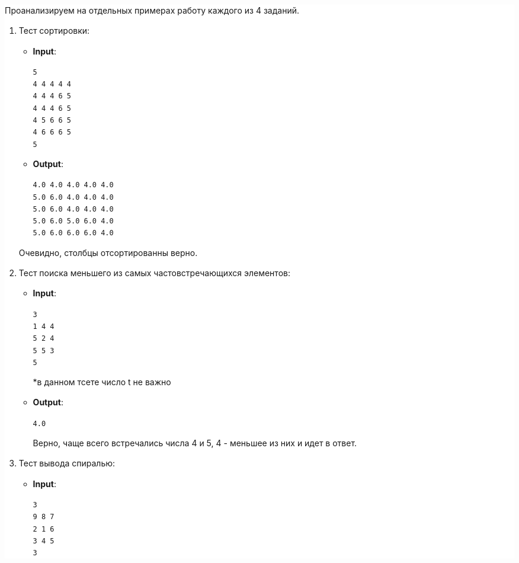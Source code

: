 Проанализируем на отдельных примерах работу каждого из 4 заданий.

1. Тест сортировки:

   - **Input**:
       ```
     5
     4 4 4 4 4
     4 4 4 6 5
     4 4 4 6 5
     4 5 6 6 5
     4 6 6 6 5
     5
       ```

   - **Output**:
       ```
     4.0 4.0 4.0 4.0 4.0 
     5.0 6.0 4.0 4.0 4.0
     5.0 6.0 4.0 4.0 4.0
     5.0 6.0 5.0 6.0 4.0
     5.0 6.0 6.0 6.0 4.0
     ```
   Очевидно, столбцы отсортированны верно.


2. Тест поиска меньшего из самых частовстречающихся элементов:

   - **Input**:
       ```
     3
     1 4 4
     5 2 4
     5 5 3
     5
       ```
     *в данном тсете число t не важно

   - **Output**:
       ```
       4.0
       ```
     Верно, чаще всего встречались числа 4 и 5, 4 - меньшее из них и идет в ответ.


3. Тест вывода спиралью:

   - **Input**:
       ```
       3
     9 8 7
     2 1 6
     3 4 5
     3
       ```
